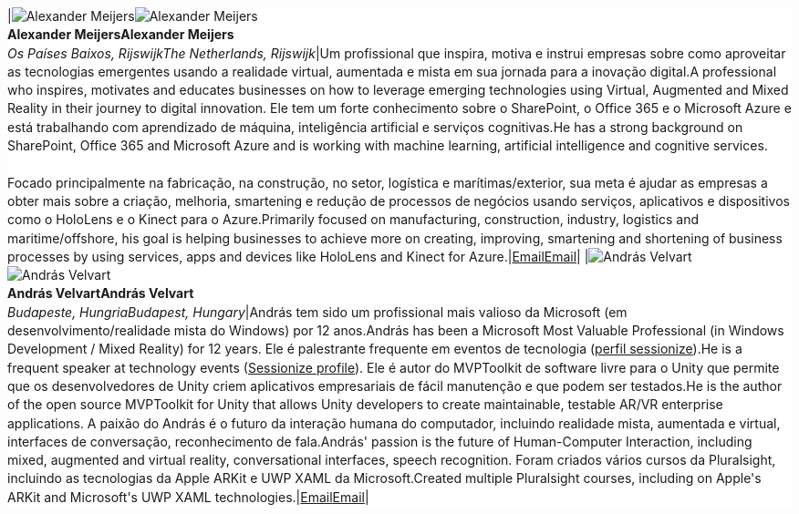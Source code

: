 |<span data-ttu-id="86a5d-252">![Alexander Meijers](images/BiographyImages/AlexanderMeijers_270x270.png)</span><span class="sxs-lookup"><span data-stu-id="86a5d-252">![Alexander Meijers](images/BiographyImages/AlexanderMeijers_270x270.png)</span></span></br><span data-ttu-id="86a5d-253">**Alexander Meijers**</span><span class="sxs-lookup"><span data-stu-id="86a5d-253">**Alexander Meijers**</span></span></br><span data-ttu-id="86a5d-254">*Os Países Baixos, Rijswijk*</span><span class="sxs-lookup"><span data-stu-id="86a5d-254">*The Netherlands, Rijswijk*</span></span>|<span data-ttu-id="86a5d-255">Um profissional que inspira, motiva e instrui empresas sobre como aproveitar as tecnologias emergentes usando a realidade virtual, aumentada e mista em sua jornada para a inovação digital.</span><span class="sxs-lookup"><span data-stu-id="86a5d-255">A professional who inspires, motivates and educates businesses on how to leverage emerging technologies using Virtual, Augmented and Mixed Reality in their journey to digital innovation.</span></span> <span data-ttu-id="86a5d-256">Ele tem um forte conhecimento sobre o SharePoint, o Office 365 e o Microsoft Azure e está trabalhando com aprendizado de máquina, inteligência artificial e serviços cognitivas.</span><span class="sxs-lookup"><span data-stu-id="86a5d-256">He has a strong background on SharePoint, Office 365 and Microsoft Azure and is working with machine learning, artificial intelligence and cognitive services.</span></span></br></br><span data-ttu-id="86a5d-257">Focado principalmente na fabricação, na construção, no setor, logística e marítimas/exterior, sua meta é ajudar as empresas a obter mais sobre a criação, melhoria, smartening e redução de processos de negócios usando serviços, aplicativos e dispositivos como o HoloLens e o Kinect para o Azure.</span><span class="sxs-lookup"><span data-stu-id="86a5d-257">Primarily focused on manufacturing, construction, industry, logistics and maritime/offshore, his goal is helping businesses to achieve more on creating, improving, smartening and shortening of business processes by using services, apps and devices like HoloLens and Kinect for Azure.</span></span>|[<span data-ttu-id="86a5d-258">Email</span><span class="sxs-lookup"><span data-stu-id="86a5d-258">Email</span></span>](mailto:alexander@appzinside.com)|
|<span data-ttu-id="86a5d-259">![András Velvart](images/BiographyImages/AndrasVelvart_270x270.png)</span><span class="sxs-lookup"><span data-stu-id="86a5d-259">![András Velvart](images/BiographyImages/AndrasVelvart_270x270.png)</span></span></br><span data-ttu-id="86a5d-260">**András Velvart**</span><span class="sxs-lookup"><span data-stu-id="86a5d-260">**András Velvart**</span></span></br><span data-ttu-id="86a5d-261">*Budapeste, Hungria*</span><span class="sxs-lookup"><span data-stu-id="86a5d-261">*Budapest, Hungary*</span></span>|<span data-ttu-id="86a5d-262">András tem sido um profissional mais valioso da Microsoft (em desenvolvimento/realidade mista do Windows) por 12 anos.</span><span class="sxs-lookup"><span data-stu-id="86a5d-262">András has been a Microsoft Most Valuable Professional (in Windows Development / Mixed Reality) for 12 years.</span></span> <span data-ttu-id="86a5d-263">Ele é palestrante frequente em eventos de tecnologia ([perfil sessionize](https://sessionize.com/velvart-andras/)).</span><span class="sxs-lookup"><span data-stu-id="86a5d-263">He is a frequent speaker at technology events ([Sessionize profile](https://sessionize.com/velvart-andras/)).</span></span> <span data-ttu-id="86a5d-264">Ele é autor do MVPToolkit de software livre para o Unity que permite que os desenvolvedores de Unity criem aplicativos empresariais de fácil manutenção e que podem ser testados.</span><span class="sxs-lookup"><span data-stu-id="86a5d-264">He is the author of the open source MVPToolkit for Unity that allows Unity developers to create maintainable, testable AR/VR enterprise applications.</span></span> <span data-ttu-id="86a5d-265">A paixão do András é o futuro da interação humana do computador, incluindo realidade mista, aumentada e virtual, interfaces de conversação, reconhecimento de fala.</span><span class="sxs-lookup"><span data-stu-id="86a5d-265">András' passion is the future of Human-Computer Interaction, including mixed, augmented and virtual reality, conversational interfaces, speech recognition.</span></span> <span data-ttu-id="86a5d-266">Foram criados vários cursos da Pluralsight, incluindo as tecnologias da Apple ARKit e UWP XAML da Microsoft.</span><span class="sxs-lookup"><span data-stu-id="86a5d-266">Created multiple Pluralsight courses, including on Apple's ARKit and Microsoft's UWP XAML technologies.</span></span>|[<span data-ttu-id="86a5d-267">Email</span><span class="sxs-lookup"><span data-stu-id="86a5d-267">Email</span></span>](mailto:velvart.andras@response.hu)|